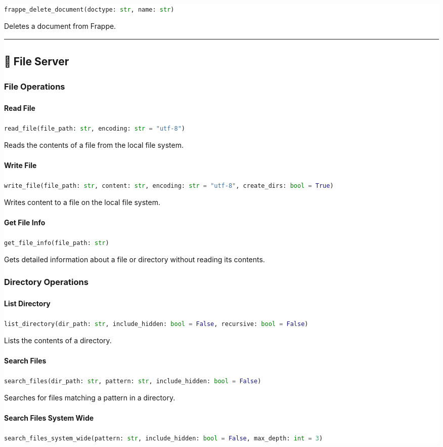 ```python
frappe_delete_document(doctype: str, name: str)
```

Deletes a document from Frappe.

---

## 📁 File Server

### File Operations

#### Read File

```python
read_file(file_path: str, encoding: str = "utf-8")
```

Reads the contents of a file from the local file system.

#### Write File

```python
write_file(file_path: str, content: str, encoding: str = "utf-8", create_dirs: bool = True)
```

Writes content to a file on the local file system.

#### Get File Info

```python
get_file_info(file_path: str)
```

Gets detailed information about a file or directory without reading its contents.

### Directory Operations

#### List Directory

```python
list_directory(dir_path: str, include_hidden: bool = False, recursive: bool = False)
```

Lists the contents of a directory.

#### Search Files

```python
search_files(dir_path: str, pattern: str, include_hidden: bool = False)
```

Searches for files matching a pattern in a directory.

#### Search Files System Wide

```python
search_files_system_wide(pattern: str, include_hidden: bool = False, max_depth: int = 3)
```
